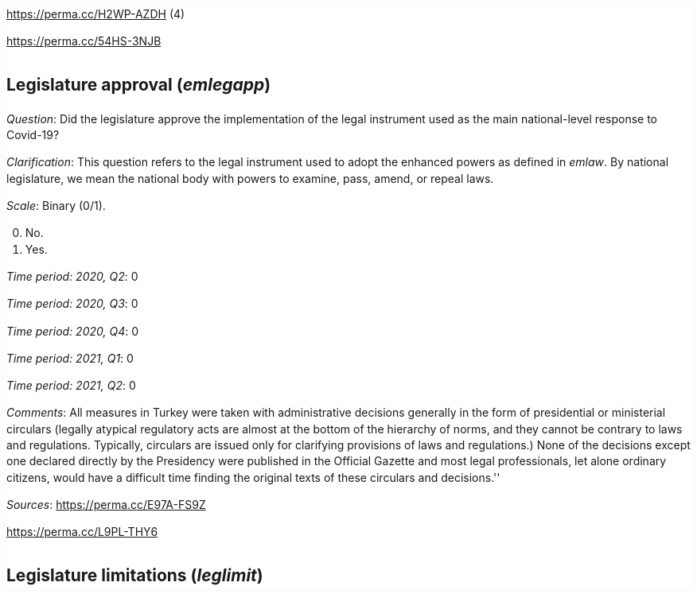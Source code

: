 
https://perma.cc/H2WP-AZDH
(4)


https://perma.cc/54HS-3NJB





## Legislature approval (*emlegapp*) 

*Question*: Did the legislature approve the implementation of the legal instrument used as the main national-level response to Covid-19?

 

*Clarification*: This question refers to the legal instrument used to adopt the enhanced powers as defined in *emlaw*. By national legislature, we mean the national body with powers to examine, pass, amend, or repeal laws.

 

*Scale*: Binary (0/1). 

 0. No. 
 1. Yes.

 
*Time period: 2020, Q2*: 0

 
*Time period: 2020, Q3*: 0

 
*Time period: 2020, Q4*: 0

 
*Time period: 2021, Q1*: 0

 
*Time period: 2021, Q2*: 0

 

*Comments*:
 All measures in Turkey were taken with administrative decisions generally in the form of presidential or ministerial circulars (legally atypical regulatory acts are almost at the bottom of the hierarchy of norms, and they cannot be contrary to laws and regulations. Typically, circulars are issued only for clarifying provisions of laws and regulations.) None of the decisions except one declared directly by the Presidency were published in the Official Gazette and most legal professionals, let alone ordinary citizens, would have a difficult time finding the original texts of these circulars and decisions.'' 

*Sources*:
 https://perma.cc/E97A-FS9Z


https://perma.cc/L9PL-THY6





## Legislature limitations (*leglimit*) 
